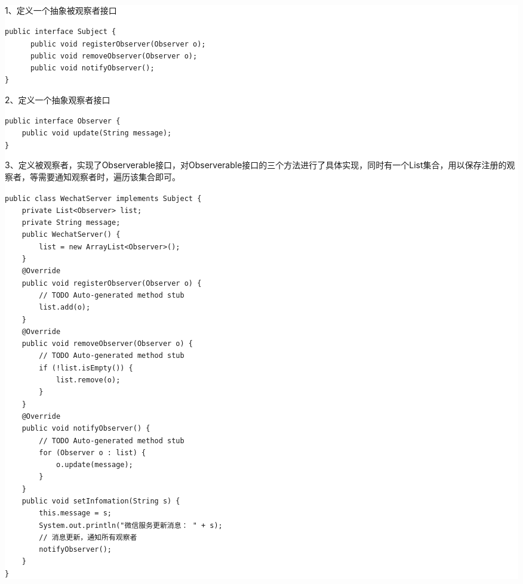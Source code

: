 
1、定义一个抽象被观察者接口

```
public interface Subject {
	  public void registerObserver(Observer o);
	  public void removeObserver(Observer o);
	  public void notifyObserver();
}

```

2、定义一个抽象观察者接口

```
public interface Observer {
	public void update(String message);
}

```

3、定义被观察者，实现了Observerable接口，对Observerable接口的三个方法进行了具体实现，同时有一个List集合，用以保存注册的观察者，等需要通知观察者时，遍历该集合即可。

```
public class WechatServer implements Subject {
	private List<Observer> list;
	private String message;
	public WechatServer() {
		list = new ArrayList<Observer>();
	}
	@Override
	public void registerObserver(Observer o) {
		// TODO Auto-generated method stub
		list.add(o);
	}
	@Override
	public void removeObserver(Observer o) {
		// TODO Auto-generated method stub
		if (!list.isEmpty()) {
			list.remove(o);
		}
	}
	@Override
	public void notifyObserver() {
		// TODO Auto-generated method stub
		for (Observer o : list) {
			o.update(message);
		}
	}
	public void setInfomation(String s) {
		this.message = s;
		System.out.println("微信服务更新消息： " + s);
		// 消息更新，通知所有观察者
		notifyObserver();
	}
}
```
